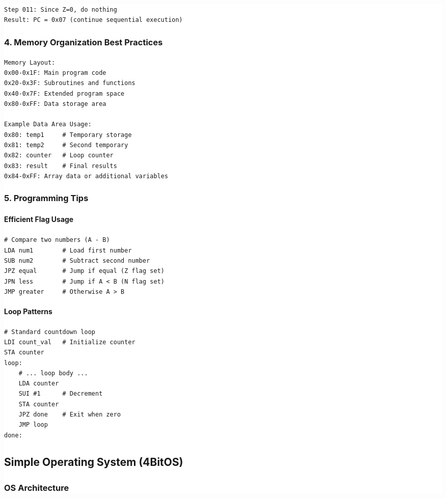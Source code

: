 ```
Step 011: Since Z=0, do nothing
Result: PC = 0x07 (continue sequential execution)
```

### 4. Memory Organization Best Practices

```
Memory Layout:
0x00-0x1F: Main program code
0x20-0x3F: Subroutines and functions  
0x40-0x7F: Extended program space
0x80-0xFF: Data storage area

Example Data Area Usage:
0x80: temp1     # Temporary storage
0x81: temp2     # Second temporary  
0x82: counter   # Loop counter
0x83: result    # Final results
0x84-0xFF: Array data or additional variables
```

### 5. Programming Tips

#### Efficient Flag Usage
```assembly
# Compare two numbers (A - B)
LDA num1        # Load first number
SUB num2        # Subtract second number
JPZ equal       # Jump if equal (Z flag set)
JPN less        # Jump if A < B (N flag set)  
JMP greater     # Otherwise A > B
```

#### Loop Patterns
```assembly
# Standard countdown loop
LDI count_val   # Initialize counter
STA counter
loop:
    # ... loop body ...
    LDA counter
    SUI #1      # Decrement
    STA counter
    JPZ done    # Exit when zero
    JMP loop
done:
```

## Simple Operating System (4BitOS)

### OS Architecture
